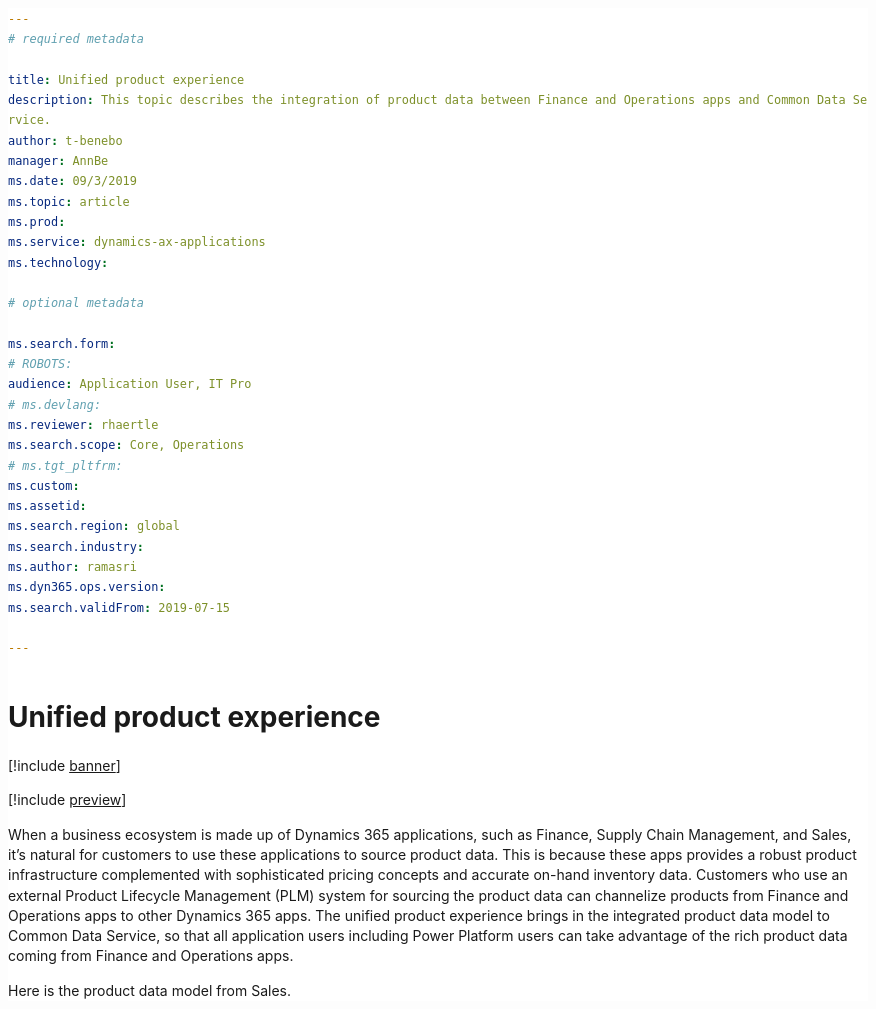 ```yaml
---
# required metadata

title: Unified product experience
description: This topic describes the integration of product data between Finance and Operations apps and Common Data Service.
author: t-benebo 
manager: AnnBe
ms.date: 09/3/2019
ms.topic: article
ms.prod: 
ms.service: dynamics-ax-applications
ms.technology: 

# optional metadata

ms.search.form: 
# ROBOTS: 
audience: Application User, IT Pro
# ms.devlang: 
ms.reviewer: rhaertle
ms.search.scope: Core, Operations
# ms.tgt_pltfrm: 
ms.custom: 
ms.assetid: 
ms.search.region: global
ms.search.industry: 
ms.author: ramasri
ms.dyn365.ops.version: 
ms.search.validFrom: 2019-07-15

---
```


# Unified product experience

[!include [banner](../includes/banner.md)]

[!include [preview](../includes/preview-banner.md)]

When a business ecosystem is made up of Dynamics 365 applications, such as Finance, Supply Chain Management, and Sales, it’s natural for customers to use these applications to source product data. This is because these apps provides a robust product infrastructure complemented with sophisticated pricing concepts and accurate on-hand inventory data. Customers who use an external Product Lifecycle Management (PLM) system for sourcing the product data can channelize products from Finance and Operations apps to other Dynamics 365 apps. The unified product experience brings in the integrated product data model to Common Data Service, so that all application users including Power Platform users can take advantage of the rich product data coming from Finance and Operations apps.

Here is the product data model from Sales.
